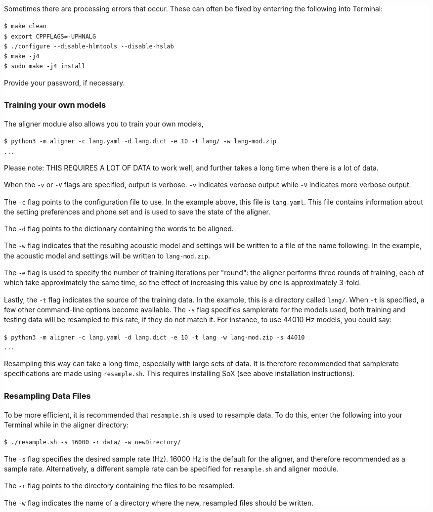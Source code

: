 Sometimes there are processing errors that occur. These can often be fixed by enterring the following into Terminal:

    $ make clean
    $ export CPPFLAGS=-UPHNALG
    $ ./configure --disable-hlmtools --disable-hslab
    $ make -j4
    $ sudo make -j4 install 
    
Provide your password, if necessary.

### Training your own models

The aligner module also allows you to train your own models, 

    $ python3 -m aligner -c lang.yaml -d lang.dict -e 10 -t lang/ -w lang-mod.zip
    ...

Please note: THIS REQUIRES A LOT OF DATA to work well, and further takes a long time when there is a lot of data. 

When the `-v` or `-V` flags are specified, output is verbose. `-v` indicates verbose output while `-V` indicates more verbose output.

The `-c` flag points to the configuration file to use. In the example above, this file is `lang.yaml`. This file contains information about the setting preferences and phone set and is used to save the state of the aligner.

The `-d` flag points to the dictionary containing the words to be aligned. 

The `-w` flag indicates that the resulting acoustic model and settings will be written to a file of the name following. In the example, the acoustic model and settings will be written to `lang-mod.zip`.

The `-e` flag is used to specify the number of training iterations per "round": the aligner performs three rounds of training, each of which take approximately the same time, so the effect of increasing this value by one is approximately 3-fold. 

Lastly, the `-t` flag indicates the source of the training data. In the example, this is a directory called `lang/`. When `-t` is specified, a few other command-line options become available. The `-s` flag specifies samplerate for the models used, both training and testing data will be resampled to this rate, if they do not match it. For instance, to use 44010 Hz models, you could say:

    $ python3 -m aligner -c lang.yaml -d lang.dict -e 10 -t lang -w lang-mod.zip -s 44010
    ...

Resampling this way can take a long time, especially with large sets of data. It is therefore recommended that samplerate specifications are made using `resample.sh`. This requires installing SoX (see above installation instructions).

### Resampling Data Files

To be more efficient, it is recommended that `resample.sh` is used to resample data. To do this, enter the following into your Terminal while in the aligner directory: 

    $ ./resample.sh -s 16000 -r data/ -w newDirectory/ 

The `-s` flag specifies the desired sample rate (Hz). 16000 Hz is the default for the aligner, and therefore recommended as a sample rate. Alternatively, a different sample rate can be specified for `resample.sh` and aligner module.

The `-r` flag points to the directory containing the files to be resampled. 

The `-w` flag indicates the name of a directory where the new, resampled files should be written. 
